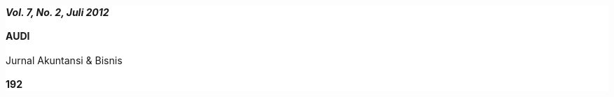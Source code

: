 <p><span class="font6" style="font-weight:bold;font-style:italic;">Vol. 7, No. 2, Juli 2012</span></p>
<p><span class="font3" style="font-weight:bold;">AUDI</span></p>
<p><span class="font0">Jurnal Akuntansi &amp;&nbsp;Bisnis</span></p>
<p><span class="font1" style="font-weight:bold;">192</span></p>